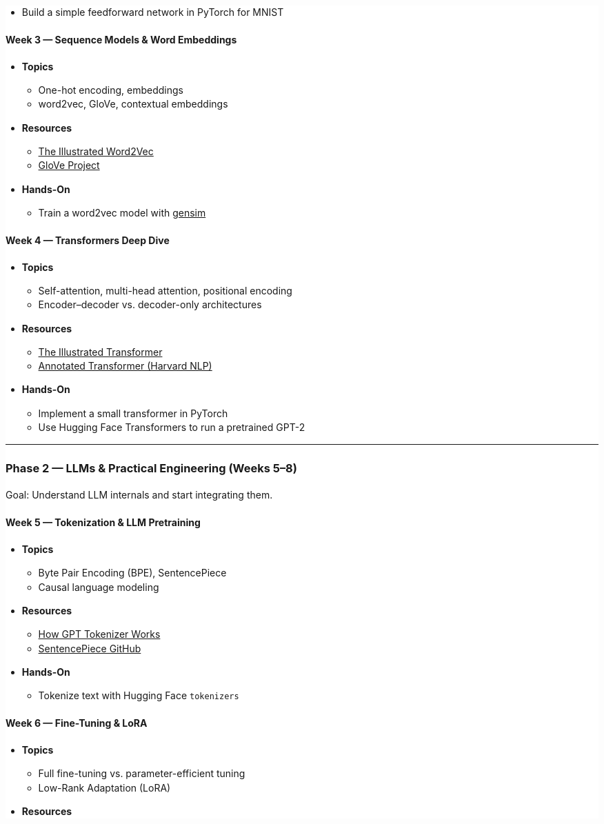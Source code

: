   * Build a simple feedforward network in PyTorch for MNIST

#### **Week 3 — Sequence Models & Word Embeddings**

* **Topics**

  * One-hot encoding, embeddings
  * word2vec, GloVe, contextual embeddings
* **Resources**

  * [The Illustrated Word2Vec](https://jalammar.github.io/illustrated-word2vec/)
  * [GloVe Project](https://nlp.stanford.edu/projects/glove/)
* **Hands-On**

  * Train a word2vec model with [gensim](https://radimrehurek.com/gensim/)

#### **Week 4 — Transformers Deep Dive**

* **Topics**

  * Self-attention, multi-head attention, positional encoding
  * Encoder–decoder vs. decoder-only architectures
* **Resources**

  * [The Illustrated Transformer](https://jalammar.github.io/illustrated-transformer/)
  * [Annotated Transformer (Harvard NLP)](http://nlp.seas.harvard.edu/2018/04/03/attention.html)
* **Hands-On**

  * Implement a small transformer in PyTorch
  * Use Hugging Face Transformers to run a pretrained GPT-2

---

### **Phase 2 — LLMs & Practical Engineering (Weeks 5–8)**

Goal: Understand LLM internals and start integrating them.

#### **Week 5 — Tokenization & LLM Pretraining**

* **Topics**

  * Byte Pair Encoding (BPE), SentencePiece
  * Causal language modeling
* **Resources**

  * [How GPT Tokenizer Works](https://platform.openai.com/tokenizer)
  * [SentencePiece GitHub](https://github.com/google/sentencepiece)
* **Hands-On**

  * Tokenize text with Hugging Face `tokenizers`

#### **Week 6 — Fine-Tuning & LoRA**

* **Topics**

  * Full fine-tuning vs. parameter-efficient tuning
  * Low-Rank Adaptation (LoRA)
* **Resources**
